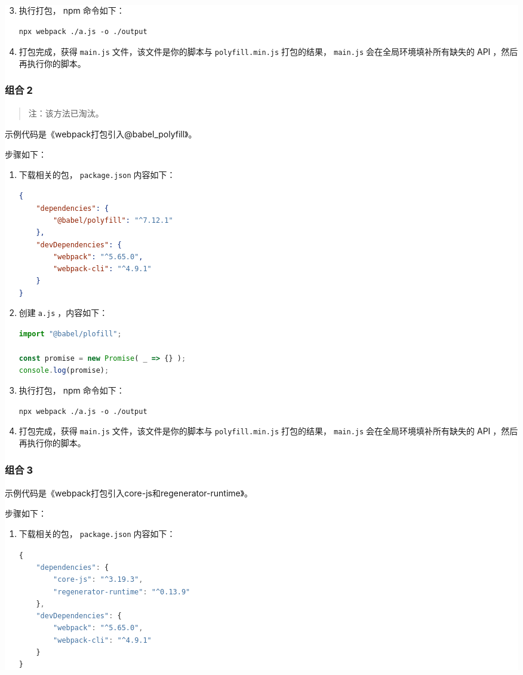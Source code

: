3. 执行打包， npm 命令如下：

   ```
   npx webpack ./a.js -o ./output
   ```

4. 打包完成，获得 `main.js` 文件，该文件是你的脚本与 `polyfill.min.js` 打包的结果， `main.js` 会在全局环境填补所有缺失的 API ，然后再执行你的脚本。

### 组合 2

> 注：该方法已淘汰。

示例代码是《webpack打包引入@babel_polyfill》。

步骤如下：

1. 下载相关的包， `package.json` 内容如下：

   ```json
   {
       "dependencies": {
           "@babel/polyfill": "^7.12.1"
       },
       "devDependencies": {
           "webpack": "^5.65.0",
           "webpack-cli": "^4.9.1"
       }
   }
   ```

2. 创建 `a.js` ，内容如下：

   ```js
   import "@babel/plofill";
   
   const promise = new Promise( _ => {} );
   console.log(promise);
   ```

3. 执行打包， npm 命令如下：

   ```
   npx webpack ./a.js -o ./output
   ```

4. 打包完成，获得 `main.js` 文件，该文件是你的脚本与 `polyfill.min.js` 打包的结果， `main.js` 会在全局环境填补所有缺失的 API ，然后再执行你的脚本。

### 组合 3

示例代码是《webpack打包引入core-js和regenerator-runtime》。

步骤如下：

1. 下载相关的包， `package.json` 内容如下：

   ```js
   {
       "dependencies": {
           "core-js": "^3.19.3",
           "regenerator-runtime": "^0.13.9"
       },
       "devDependencies": {
           "webpack": "^5.65.0",
           "webpack-cli": "^4.9.1"
       }
   }
   ```
